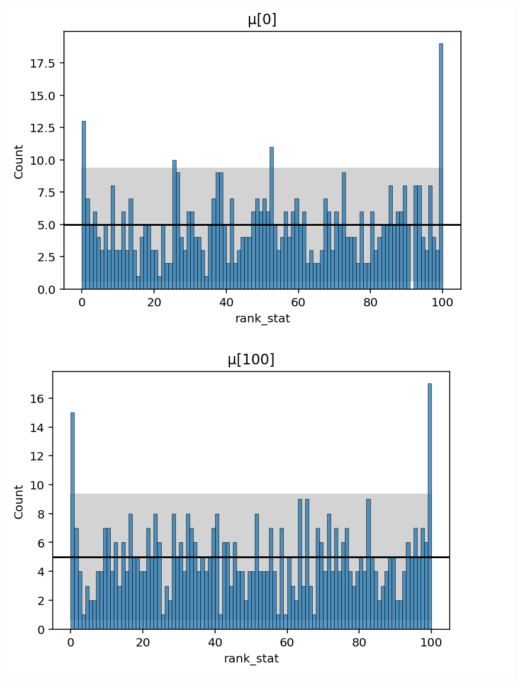 ![png](sp2-default_MCMC_sbc-results_files/sp2-default_MCMC_sbc-results_28_5.png)

![png](sp2-default_MCMC_sbc-results_files/sp2-default_MCMC_sbc-results_28_6.png)
